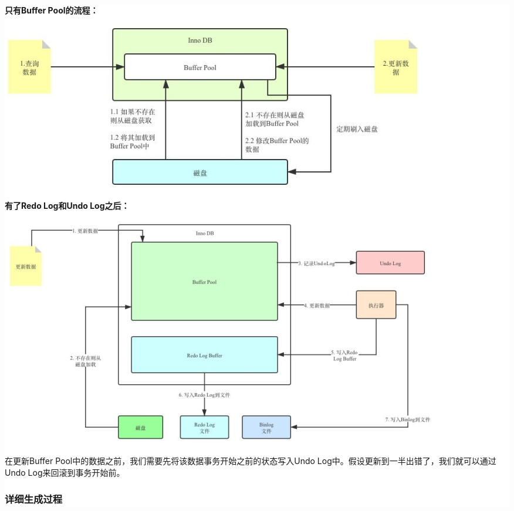 

**只有Buffer Pool的流程：**



![image-20220210124502105.png](./img/RAdFCmR0yT9p0ONu/1644717075296-0fbaab60-f5bc-4a42-84bc-c440da75d6d8-789429.png)



**有了Redo Log和Undo Log之后：**



![image-20220210124529348.png](./img/RAdFCmR0yT9p0ONu/1644717075313-02f43ec6-500d-42c1-b124-a7c672c37a2c-966750.png)



在更新Buffer Pool中的数据之前，我们需要先将该数据事务开始之前的状态写入Undo Log中。假设更新到一半出错了，我们就可以通过Undo Log来回滚到事务开始前。



### 详细生成过程
